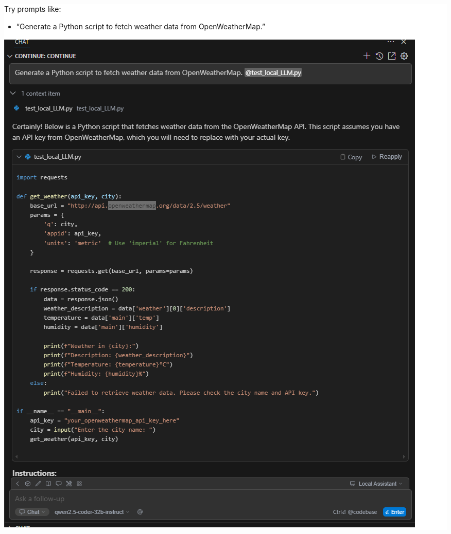 Try prompts like:

- “Generate a Python script to fetch weather data from OpenWeatherMap.”

![alt text](../assets/2025_04_12_test_local_LLM_py.png)
